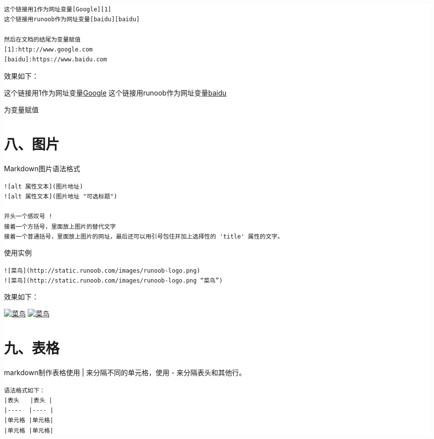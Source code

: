 ```
这个链接用1作为网址变量[Google][1]
这个链接用runoob作为网址变量[baidu][baidu]

然后在文档的结尾为变量赋值
[1]:http://www.google.com
[baidu]:https://www.baidu.com
```

效果如下：

这个链接用1作为网址变量[Google](http://www.google.com/) 这个链接用runoob作为网址变量[baidu](https://www.baidu.com/)

为变量赋值

# 八、图片

Markdown图片语法格式

```
![alt 属性文本](图片地址)
![alt 属性文本](图片地址 "可选标题")

开头一个感叹号 !
接着一个方括号，里面放上图片的替代文字
接着一个普通括号，里面放上图片的网址，最后还可以用引号包住并加上选择性的 'title' 属性的文字。
```

使用实例

```
![菜鸟](http://static.runoob.com/images/runoob-logo.png)
![菜鸟](http://static.runoob.com/images/runoob-logo.png “菜鸟”)
```

效果如下：

[![菜鸟](https://camo.githubusercontent.com/aef978dee72ebf0bc0e86e2d2baf2779403d6077/687474703a2f2f7374617469632e72756e6f6f622e636f6d2f696d616765732f72756e6f6f622d6c6f676f2e706e67)](https://camo.githubusercontent.com/aef978dee72ebf0bc0e86e2d2baf2779403d6077/687474703a2f2f7374617469632e72756e6f6f622e636f6d2f696d616765732f72756e6f6f622d6c6f676f2e706e67) [![菜鸟](https://camo.githubusercontent.com/aef978dee72ebf0bc0e86e2d2baf2779403d6077/687474703a2f2f7374617469632e72756e6f6f622e636f6d2f696d616765732f72756e6f6f622d6c6f676f2e706e67)](https://camo.githubusercontent.com/aef978dee72ebf0bc0e86e2d2baf2779403d6077/687474703a2f2f7374617469632e72756e6f6f622e636f6d2f696d616765732f72756e6f6f622d6c6f676f2e706e67)

# 九、表格

markdown制作表格使用 | 来分隔不同的单元格，使用 - 来分隔表头和其他行。

```
语法格式如下：
|表头   |表头 |
|----  |---- |
|单元格 |单元格|
|单元格 |单元格|
```
